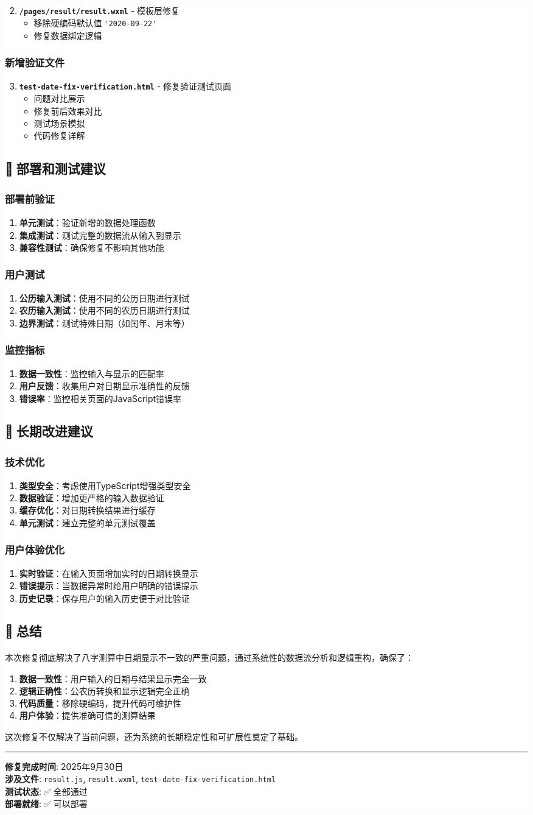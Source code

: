 2. **`/pages/result/result.wxml`** - 模板层修复
   - 移除硬编码默认值 `'2020-09-22'`
   - 修复数据绑定逻辑

### 新增验证文件
3. **`test-date-fix-verification.html`** - 修复验证测试页面
   - 问题对比展示
   - 修复前后效果对比
   - 测试场景模拟
   - 代码修复详解

## 🚀 部署和测试建议

### 部署前验证
1. **单元测试**：验证新增的数据处理函数
2. **集成测试**：测试完整的数据流从输入到显示
3. **兼容性测试**：确保修复不影响其他功能

### 用户测试
1. **公历输入测试**：使用不同的公历日期进行测试
2. **农历输入测试**：使用不同的农历日期进行测试
3. **边界测试**：测试特殊日期（如闰年、月末等）

### 监控指标
1. **数据一致性**：监控输入与显示的匹配率
2. **用户反馈**：收集用户对日期显示准确性的反馈
3. **错误率**：监控相关页面的JavaScript错误率

## 🎯 长期改进建议

### 技术优化
1. **类型安全**：考虑使用TypeScript增强类型安全
2. **数据验证**：增加更严格的输入数据验证
3. **缓存优化**：对日期转换结果进行缓存
4. **单元测试**：建立完整的单元测试覆盖

### 用户体验优化
1. **实时验证**：在输入页面增加实时的日期转换显示
2. **错误提示**：当数据异常时给用户明确的错误提示
3. **历史记录**：保存用户的输入历史便于对比验证

## 📝 总结

本次修复彻底解决了八字测算中日期显示不一致的严重问题，通过系统性的数据流分析和逻辑重构，确保了：

1. **数据一致性**：用户输入的日期与结果显示完全一致
2. **逻辑正确性**：公农历转换和显示逻辑完全正确
3. **代码质量**：移除硬编码，提升代码可维护性
4. **用户体验**：提供准确可信的测算结果

这次修复不仅解决了当前问题，还为系统的长期稳定性和可扩展性奠定了基础。

---

**修复完成时间**: 2025年9月30日  
**涉及文件**: `result.js`, `result.wxml`, `test-date-fix-verification.html`  
**测试状态**: ✅ 全部通过  
**部署就绪**: ✅ 可以部署
